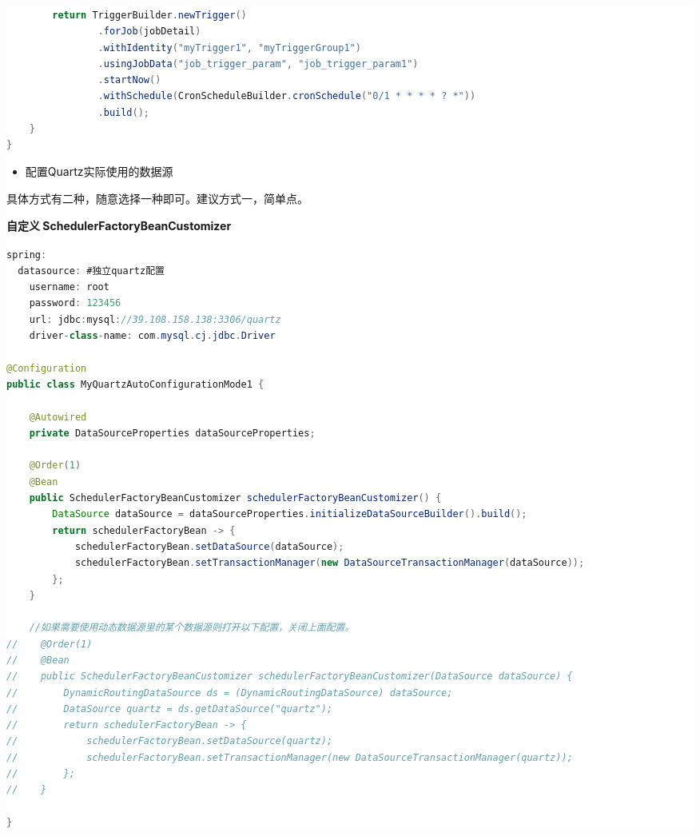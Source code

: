 ```java
        return TriggerBuilder.newTrigger()
                .forJob(jobDetail)
                .withIdentity("myTrigger1", "myTriggerGroup1")
                .usingJobData("job_trigger_param", "job_trigger_param1")
                .startNow()
                .withSchedule(CronScheduleBuilder.cronSchedule("0/1 * * * * ? *"))
                .build();
    }
}
```



- 配置Quartz实际使用的数据源

具体方式有二种，随意选择一种即可。建议方式一，简单点。

**自定义 SchedulerFactoryBeanCustomizer**

```java
spring:
  datasource: #独立quartz配置
    username: root
    password: 123456
    url: jdbc:mysql://39.108.158.138:3306/quartz
    driver-class-name: com.mysql.cj.jdbc.Driver
        
@Configuration
public class MyQuartzAutoConfigurationMode1 {

    @Autowired
    private DataSourceProperties dataSourceProperties;

    @Order(1)
    @Bean
    public SchedulerFactoryBeanCustomizer schedulerFactoryBeanCustomizer() {
        DataSource dataSource = dataSourceProperties.initializeDataSourceBuilder().build();
        return schedulerFactoryBean -> {
            schedulerFactoryBean.setDataSource(dataSource);
            schedulerFactoryBean.setTransactionManager(new DataSourceTransactionManager(dataSource));
        };
    }

    //如果需要使用动态数据源里的某个数据源则打开以下配置，关闭上面配置。
//    @Order(1)
//    @Bean
//    public SchedulerFactoryBeanCustomizer schedulerFactoryBeanCustomizer(DataSource dataSource) {
//        DynamicRoutingDataSource ds = (DynamicRoutingDataSource) dataSource;
//        DataSource quartz = ds.getDataSource("quartz");
//        return schedulerFactoryBean -> {
//            schedulerFactoryBean.setDataSource(quartz);
//            schedulerFactoryBean.setTransactionManager(new DataSourceTransactionManager(quartz));
//        };
//    }

}
```
